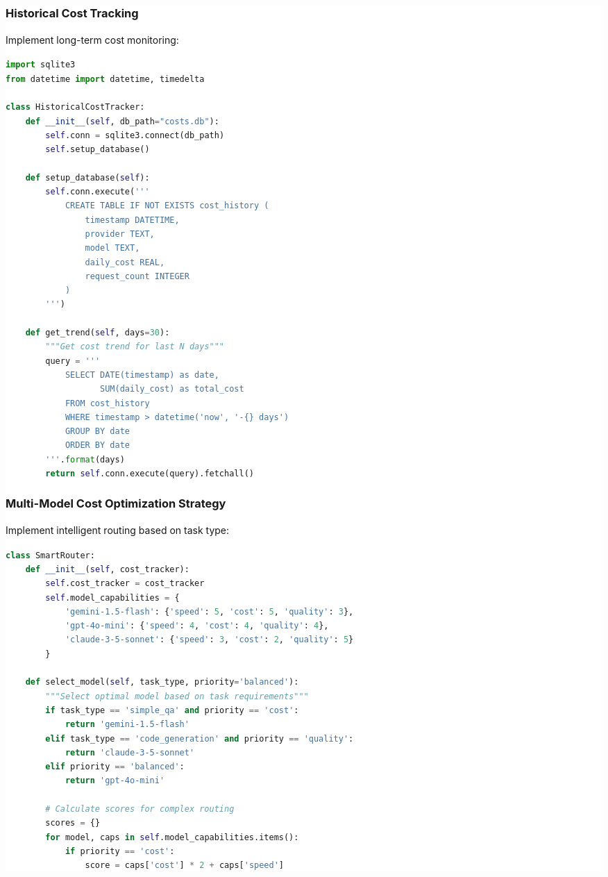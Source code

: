 ### Historical Cost Tracking

Implement long-term cost monitoring:

```python
import sqlite3
from datetime import datetime, timedelta

class HistoricalCostTracker:
    def __init__(self, db_path="costs.db"):
        self.conn = sqlite3.connect(db_path)
        self.setup_database()
    
    def setup_database(self):
        self.conn.execute('''
            CREATE TABLE IF NOT EXISTS cost_history (
                timestamp DATETIME,
                provider TEXT,
                model TEXT,
                daily_cost REAL,
                request_count INTEGER
            )
        ''')
    
    def get_trend(self, days=30):
        """Get cost trend for last N days"""
        query = '''
            SELECT DATE(timestamp) as date, 
                   SUM(daily_cost) as total_cost
            FROM cost_history
            WHERE timestamp > datetime('now', '-{} days')
            GROUP BY date
            ORDER BY date
        '''.format(days)
        return self.conn.execute(query).fetchall()
```

### Multi-Model Cost Optimization Strategy

Implement intelligent routing based on task type:

```python
class SmartRouter:
    def __init__(self, cost_tracker):
        self.cost_tracker = cost_tracker
        self.model_capabilities = {
            'gemini-1.5-flash': {'speed': 5, 'cost': 5, 'quality': 3},
            'gpt-4o-mini': {'speed': 4, 'cost': 4, 'quality': 4},
            'claude-3-5-sonnet': {'speed': 3, 'cost': 2, 'quality': 5}
        }
    
    def select_model(self, task_type, priority='balanced'):
        """Select optimal model based on task requirements"""
        if task_type == 'simple_qa' and priority == 'cost':
            return 'gemini-1.5-flash'
        elif task_type == 'code_generation' and priority == 'quality':
            return 'claude-3-5-sonnet'
        elif priority == 'balanced':
            return 'gpt-4o-mini'
        
        # Calculate scores for complex routing
        scores = {}
        for model, caps in self.model_capabilities.items():
            if priority == 'cost':
                score = caps['cost'] * 2 + caps['speed']
```